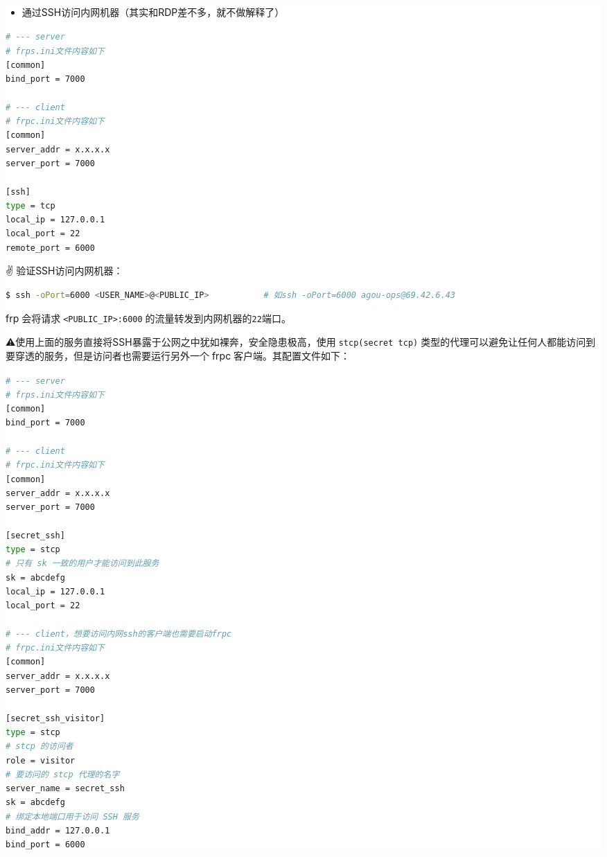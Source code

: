 - 通过SSH访问内网机器（其实和RDP差不多，就不做解释了）

```bash
# --- server
# frps.ini文件内容如下
[common]
bind_port = 7000

# --- client
# frpc.ini文件内容如下
[common]
server_addr = x.x.x.x
server_port = 7000

[ssh]
type = tcp
local_ip = 127.0.0.1
local_port = 22
remote_port = 6000
```

:v: 验证SSH访问内网机器：

```bash
$ ssh -oPort=6000 <USER_NAME>@<PUBLIC_IP>			# 如ssh -oPort=6000 agou-ops@69.42.6.43
```

frp 会将请求 `<PUBLIC_IP>:6000` 的流量转发到内网机器的` 22 `端口。

:warning:使用上面的服务直接将SSH暴露于公网之中犹如裸奔，安全隐患极高，使用 `stcp(secret tcp)` 类型的代理可以避免让任何人都能访问到要穿透的服务，但是访问者也需要运行另外一个 frpc 客户端。其配置文件如下：

```bash
# --- server
# frps.ini文件内容如下
[common]
bind_port = 7000

# --- client
# frpc.ini文件内容如下
[common]
server_addr = x.x.x.x
server_port = 7000

[secret_ssh]
type = stcp
# 只有 sk 一致的用户才能访问到此服务
sk = abcdefg
local_ip = 127.0.0.1
local_port = 22

# --- client，想要访问内网ssh的客户端也需要启动frpc
# frpc.ini文件内容如下
[common]
server_addr = x.x.x.x
server_port = 7000

[secret_ssh_visitor]
type = stcp
# stcp 的访问者
role = visitor
# 要访问的 stcp 代理的名字
server_name = secret_ssh
sk = abcdefg
# 绑定本地端口用于访问 SSH 服务
bind_addr = 127.0.0.1
bind_port = 6000
```